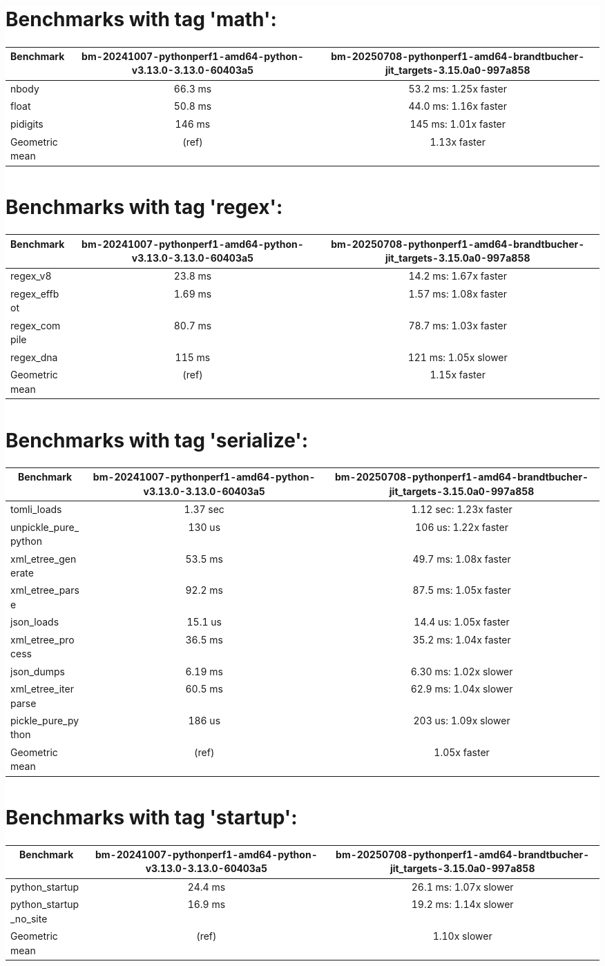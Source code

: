 Benchmarks with tag 'math':
===========================

| Benchmark      | bm-20241007-pythonperf1-amd64-python-v3.13.0-3.13.0-60403a5 | bm-20250708-pythonperf1-amd64-brandtbucher-jit_targets-3.15.0a0-997a858 |
|----------------|:-----------------------------------------------------------:|:-----------------------------------------------------------------------:|
| nbody          | 66.3 ms                                                     | 53.2 ms: 1.25x faster                                                   |
| float          | 50.8 ms                                                     | 44.0 ms: 1.16x faster                                                   |
| pidigits       | 146 ms                                                      | 145 ms: 1.01x faster                                                    |
| Geometric mean | (ref)                                                       | 1.13x faster                                                            |

Benchmarks with tag 'regex':
============================

| Benchmark      | bm-20241007-pythonperf1-amd64-python-v3.13.0-3.13.0-60403a5 | bm-20250708-pythonperf1-amd64-brandtbucher-jit_targets-3.15.0a0-997a858 |
|----------------|:-----------------------------------------------------------:|:-----------------------------------------------------------------------:|
| regex_v8       | 23.8 ms                                                     | 14.2 ms: 1.67x faster                                                   |
| regex_effbot   | 1.69 ms                                                     | 1.57 ms: 1.08x faster                                                   |
| regex_compile  | 80.7 ms                                                     | 78.7 ms: 1.03x faster                                                   |
| regex_dna      | 115 ms                                                      | 121 ms: 1.05x slower                                                    |
| Geometric mean | (ref)                                                       | 1.15x faster                                                            |

Benchmarks with tag 'serialize':
================================

| Benchmark            | bm-20241007-pythonperf1-amd64-python-v3.13.0-3.13.0-60403a5 | bm-20250708-pythonperf1-amd64-brandtbucher-jit_targets-3.15.0a0-997a858 |
|----------------------|:-----------------------------------------------------------:|:-----------------------------------------------------------------------:|
| tomli_loads          | 1.37 sec                                                    | 1.12 sec: 1.23x faster                                                  |
| unpickle_pure_python | 130 us                                                      | 106 us: 1.22x faster                                                    |
| xml_etree_generate   | 53.5 ms                                                     | 49.7 ms: 1.08x faster                                                   |
| xml_etree_parse      | 92.2 ms                                                     | 87.5 ms: 1.05x faster                                                   |
| json_loads           | 15.1 us                                                     | 14.4 us: 1.05x faster                                                   |
| xml_etree_process    | 36.5 ms                                                     | 35.2 ms: 1.04x faster                                                   |
| json_dumps           | 6.19 ms                                                     | 6.30 ms: 1.02x slower                                                   |
| xml_etree_iterparse  | 60.5 ms                                                     | 62.9 ms: 1.04x slower                                                   |
| pickle_pure_python   | 186 us                                                      | 203 us: 1.09x slower                                                    |
| Geometric mean       | (ref)                                                       | 1.05x faster                                                            |

Benchmarks with tag 'startup':
==============================

| Benchmark              | bm-20241007-pythonperf1-amd64-python-v3.13.0-3.13.0-60403a5 | bm-20250708-pythonperf1-amd64-brandtbucher-jit_targets-3.15.0a0-997a858 |
|------------------------|:-----------------------------------------------------------:|:-----------------------------------------------------------------------:|
| python_startup         | 24.4 ms                                                     | 26.1 ms: 1.07x slower                                                   |
| python_startup_no_site | 16.9 ms                                                     | 19.2 ms: 1.14x slower                                                   |
| Geometric mean         | (ref)                                                       | 1.10x slower                                                            |
